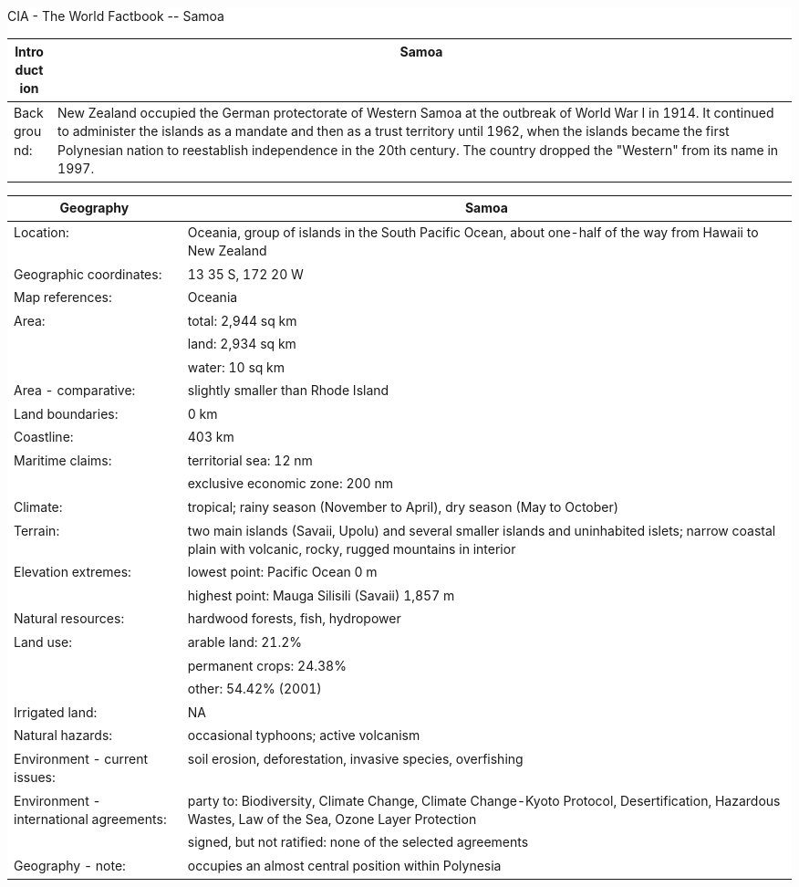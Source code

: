 CIA - The World Factbook -- Samoa

| Introduction | Samoa |
| --- | --- |
| Background: | New Zealand occupied the German protectorate of Western Samoa at the outbreak of World War I in 1914. It continued to administer the islands as a mandate and then as a trust territory until 1962, when the islands became the first Polynesian nation to reestablish independence in the 20th century. The country dropped the "Western" from its name in 1997. |

| Geography | Samoa |
| --- | --- |
| Location: | Oceania, group of islands in the South Pacific Ocean, about one-half of the way from Hawaii to New Zealand |
| Geographic coordinates: | 13 35 S, 172 20 W |
| Map references: | Oceania |
| Area: | total: 2,944 sq km |
| | land: 2,934 sq km |
| | water: 10 sq km |
| Area - comparative: | slightly smaller than Rhode Island |
| Land boundaries: | 0 km |
| Coastline: | 403 km |
| Maritime claims: | territorial sea: 12 nm |
| | exclusive economic zone: 200 nm |
| Climate: | tropical; rainy season (November to April), dry season (May to October) |
| Terrain: | two main islands (Savaii, Upolu) and several smaller islands and uninhabited islets; narrow coastal plain with volcanic, rocky, rugged mountains in interior |
| Elevation extremes: | lowest point: Pacific Ocean 0 m |
| | highest point: Mauga Silisili (Savaii) 1,857 m |
| Natural resources: | hardwood forests, fish, hydropower |
| Land use: | arable land: 21.2% |
| | permanent crops: 24.38% |
| | other: 54.42% (2001) |
| Irrigated land: | NA |
| Natural hazards: | occasional typhoons; active volcanism |
| Environment - current issues: | soil erosion, deforestation, invasive species, overfishing |
| Environment - international agreements: | party to: Biodiversity, Climate Change, Climate Change-Kyoto Protocol, Desertification, Hazardous Wastes, Law of the Sea, Ozone Layer Protection |
| | signed, but not ratified: none of the selected agreements |
| Geography - note: | occupies an almost central position within Polynesia |
